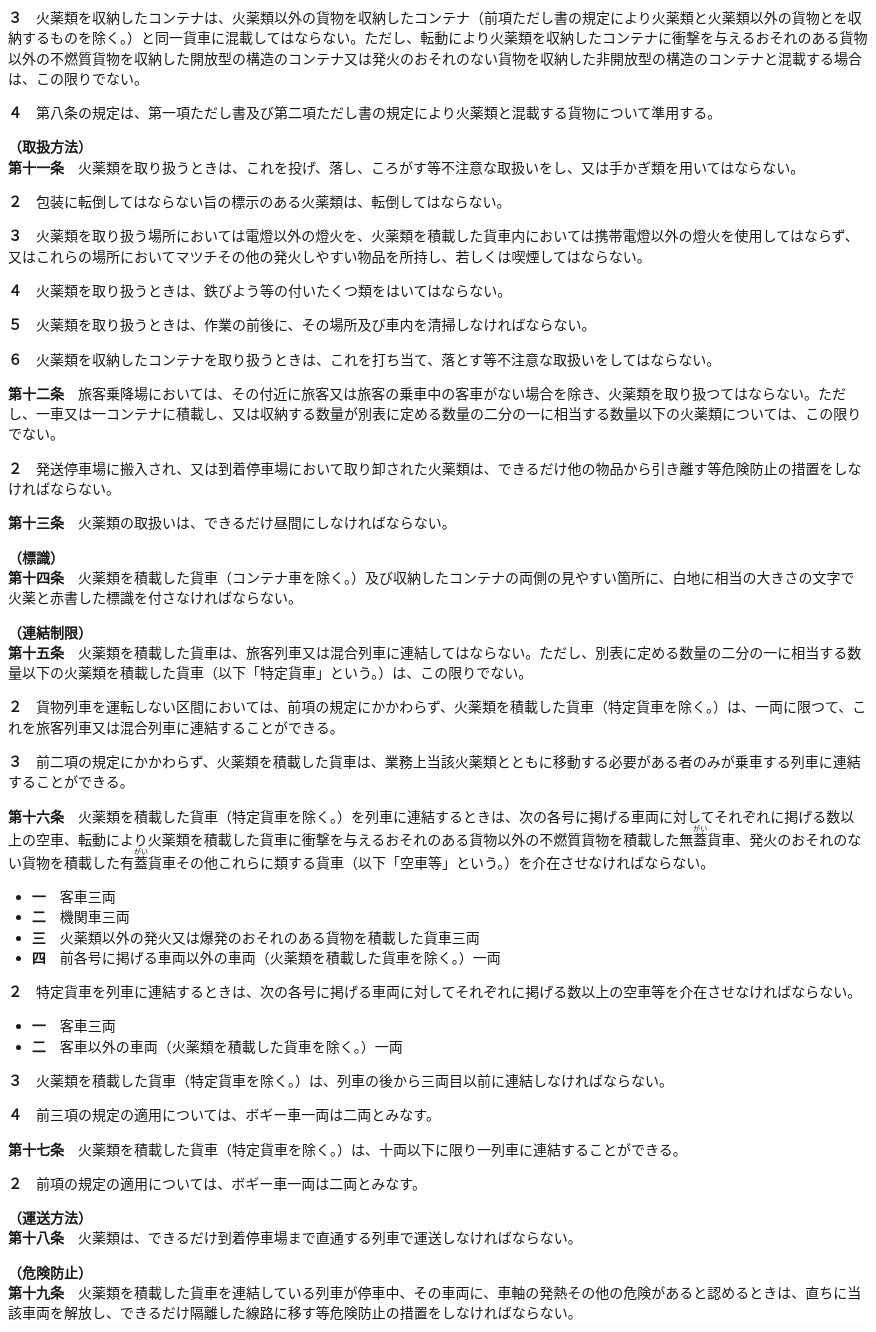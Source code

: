 **３**　火薬類を収納したコンテナは、火薬類以外の貨物を収納したコンテナ（前項ただし書の規定により火薬類と火薬類以外の貨物とを収納するものを除く。）と同一貨車に混載してはならない。ただし、転動により火薬類を収納したコンテナに衝撃を与えるおそれのある貨物以外の不燃質貨物を収納した開放型の構造のコンテナ又は発火のおそれのない貨物を収納した非開放型の構造のコンテナと混載する場合は、この限りでない。  
  
**４**　第八条の規定は、第一項ただし書及び第二項ただし書の規定により火薬類と混載する貨物について準用する。  
  
**（取扱方法）**  
**第十一条**　火薬類を取り扱うときは、これを投げ、落し、ころがす等不注意な取扱いをし、又は手かぎ類を用いてはならない。  
  
**２**　包装に転倒してはならない旨の標示のある火薬類は、転倒してはならない。  
  
**３**　火薬類を取り扱う場所においては電燈以外の燈火を、火薬類を積載した貨車内においては携帯電燈以外の燈火を使用してはならず、又はこれらの場所においてマツチその他の発火しやすい物品を所持し、若しくは喫煙してはならない。  
  
**４**　火薬類を取り扱うときは、鉄びよう等の付いたくつ類をはいてはならない。  
  
**５**　火薬類を取り扱うときは、作業の前後に、その場所及び車内を清掃しなければならない。  
  
**６**　火薬類を収納したコンテナを取り扱うときは、これを打ち当て、落とす等不注意な取扱いをしてはならない。  
  
**第十二条**　旅客乗降場においては、その付近に旅客又は旅客の乗車中の客車がない場合を除き、火薬類を取り扱つてはならない。ただし、一車又は一コンテナに積載し、又は収納する数量が別表に定める数量の二分の一に相当する数量以下の火薬類については、この限りでない。  
  
**２**　発送停車場に搬入され、又は到着停車場において取り卸された火薬類は、できるだけ他の物品から引き離す等危険防止の措置をしなければならない。  
  
**第十三条**　火薬類の取扱いは、できるだけ昼間にしなければならない。  
  
**（標識）**  
**第十四条**　火薬類を積載した貨車（コンテナ車を除く。）及び収納したコンテナの両側の見やすい箇所に、白地に相当の大きさの文字で火薬と赤書した標識を付さなければならない。  
  
**（連結制限）**  
**第十五条**　火薬類を積載した貨車は、旅客列車又は混合列車に連結してはならない。ただし、別表に定める数量の二分の一に相当する数量以下の火薬類を積載した貨車（以下「特定貨車」という。）は、この限りでない。  
  
**２**　貨物列車を運転しない区間においては、前項の規定にかかわらず、火薬類を積載した貨車（特定貨車を除く。）は、一両に限つて、これを旅客列車又は混合列車に連結することができる。  
  
**３**　前二項の規定にかかわらず、火薬類を積載した貨車は、業務上当該火薬類とともに移動する必要がある者のみが乗車する列車に連結することができる。  
  
**第十六条**　火薬類を積載した貨車（特定貨車を除く。）を列車に連結するときは、次の各号に掲げる車両に対してそれぞれに掲げる数以上の空車、転動により火薬類を積載した貨車に衝撃を与えるおそれのある貨物以外の不燃質貨物を積載した無<ruby>蓋<rt>がい</rt></ruby>貨車、発火のおそれのない貨物を積載した有<ruby>蓋<rt>がい</rt></ruby>貨車その他これらに類する貨車（以下「空車等」という。）を介在させなければならない。  
* **一**　客車三両  
* **二**　機関車三両  
* **三**　火薬類以外の発火又は爆発のおそれのある貨物を積載した貨車三両  
* **四**　前各号に掲げる車両以外の車両（火薬類を積載した貨車を除く。）一両  
  
**２**　特定貨車を列車に連結するときは、次の各号に掲げる車両に対してそれぞれに掲げる数以上の空車等を介在させなければならない。  
* **一**　客車三両  
* **二**　客車以外の車両（火薬類を積載した貨車を除く。）一両  
  
**３**　火薬類を積載した貨車（特定貨車を除く。）は、列車の後から三両目以前に連結しなければならない。  
  
**４**　前三項の規定の適用については、ボギー車一両は二両とみなす。  
  
**第十七条**　火薬類を積載した貨車（特定貨車を除く。）は、十両以下に限り一列車に連結することができる。  
  
**２**　前項の規定の適用については、ボギー車一両は二両とみなす。  
  
**（運送方法）**  
**第十八条**　火薬類は、できるだけ到着停車場まで直通する列車で運送しなければならない。  
  
**（危険防止）**  
**第十九条**　火薬類を積載した貨車を連結している列車が停車中、その車両に、車軸の発熱その他の危険があると認めるときは、直ちに当該車両を解放し、できるだけ隔離した線路に移す等危険防止の措置をしなければならない。  
  